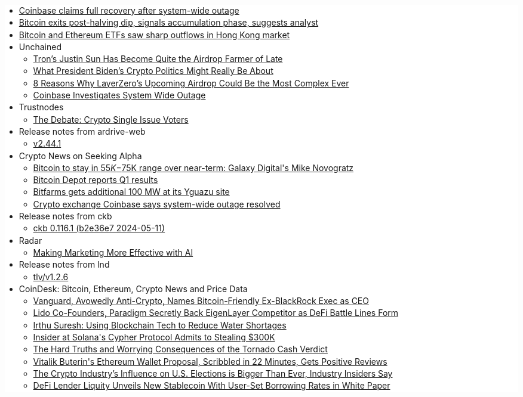   - [Coinbase claims full recovery after system-wide outage](https://cryptobriefing.com/coinbase-system-outage-recovery-claims/)
  - [Bitcoin exits post-halving dip, signals accumulation phase, suggests analyst](https://cryptobriefing.com/bitcoin-accumulation-phase-data/)
  - [Bitcoin and Ethereum ETFs saw sharp outflows in Hong Kong market](https://cryptobriefing.com/hong-kong-etf-sharp-outflows/)
- Unchained
  - [Tron’s Justin Sun Has Become Quite the Airdrop Farmer of Late](https://unchainedcrypto.com/trons-justin-sun-has-become-quite-the-airdrop-farmer-of-late/)
  - [What President Biden’s Crypto Politics Might Really Be About](https://unchainedcrypto.com/what-president-bidens-crypto-politics-might-really-be-about/)
  - [8 Reasons Why LayerZero’s Upcoming Airdrop Could Be the Most Complex Ever](https://unchainedcrypto.com/8-reasons-why-layerzeros-upcoming-airdrop-could-be-the-most-complex-ever/)
  - [Coinbase Investigates System Wide Outage](https://unchainedcrypto.com/coinbase-investigates-system-wide-outage/)
- Trustnodes
  - [The Debate: Crypto Single Issue Voters](https://www.trustnodes.com/2024/05/14/the-debate-crypto-single-issue-voters)
- Release notes from ardrive-web
  - [v2.44.1](https://github.com/ardriveapp/ardrive-web/releases/tag/v2.44.1)
- Crypto News on Seeking Alpha
  - [Bitcoin to stay in $55K-$75K range over near-term: Galaxy Digital's Mike Novogratz](https://seekingalpha.com/news/4106052-bitcoin-to-stay-in-55k-75k-range-over-near-term-galaxy-digitals-mike-novogratz?utm_source=feed_news_crypto&utm_medium=referral&feed_item_type=news)
  - [Bitcoin Depot reports Q1 results](https://seekingalpha.com/news/4105804-bitcoin-depot-reports-q1-results?utm_source=feed_news_crypto&utm_medium=referral&feed_item_type=news)
  - [Bitfarms gets additional 100 MW at its Yguazu site](https://seekingalpha.com/news/4105695-bitfarms-gets-additional-100-mw-at-its-yguazu-site?utm_source=feed_news_crypto&utm_medium=referral&feed_item_type=news)
  - [Crypto exchange Coinbase says system-wide outage resolved](https://seekingalpha.com/news/4105582-crypto-exchange-coinbase-says-system-wide-outage-resolved?utm_source=feed_news_crypto&utm_medium=referral&feed_item_type=news)
- Release notes from ckb
  - [ckb 0.116.1 (b2e36e7 2024-05-11)](https://github.com/nervosnetwork/ckb/releases/tag/v0.116.1)
- Radar
  - [Making Marketing More Effective with AI](https://www.oreilly.com/radar/making-marketing-more-effective-with-ai/)
- Release notes from lnd
  - [tlv/v1.2.6](https://github.com/lightningnetwork/lnd/releases/tag/tlv%2Fv1.2.6)
- CoinDesk: Bitcoin, Ethereum, Crypto News and Price Data
  - [Vanguard, Avowedly Anti-Crypto, Names Bitcoin-Friendly Ex-BlackRock Exec as CEO](https://www.coindesk.com/business/2024/05/14/vanguard-said-set-to-name-ex-blackrock-etf-exec-as-ceo-wsj/?utm_medium=referral&utm_source=rss&utm_campaign=headlines)
  - [Lido Co-Founders, Paradigm Secretly Back EigenLayer Competitor as DeFi Battle Lines Form](https://www.coindesk.com/tech/2024/05/14/lido-co-founders-paradigm-secretly-back-eigenlayer-competitor-as-defi-battle-lines-form/?utm_medium=referral&utm_source=rss&utm_campaign=headlines)
  - [Irthu Suresh: Using Blockchain Tech to Reduce Water Shortages](https://www.coindesk.com/consensus-magazine/2024/05/14/irthu-suresh-using-blockchain-tech-to-reduce-water-shortages/?utm_medium=referral&utm_source=rss&utm_campaign=headlines)
  - [Insider at Solana's Cypher Protocol Admits to Stealing $300K](https://www.coindesk.com/business/2024/05/14/insider-at-solanas-cypher-protocol-admits-to-stealing-300k/?utm_medium=referral&utm_source=rss&utm_campaign=headlines)
  - [The Hard Truths and Worrying Consequences of the Tornado Cash Verdict](https://www.coindesk.com/opinion/2024/05/14/the-hard-truths-and-worrying-consequences-of-the-tornado-cash-verdict/?utm_medium=referral&utm_source=rss&utm_campaign=headlines)
  - [Vitalik Buterin's Ethereum Wallet Proposal, Scribbled in 22 Minutes, Gets Positive Reviews](https://www.coindesk.com/tech/2024/05/14/vitalik-buterins-ethereum-wallet-proposal-scribbled-in-22-minutes-gets-positive-reviews/?utm_medium=referral&utm_source=rss&utm_campaign=headlines)
  - [The Crypto Industry’s Influence on U.S. Elections is Bigger Than Ever, Industry Insiders Say](https://www.coindesk.com/policy/2024/05/14/the-crypto-industrys-influence-on-us-elections-is-bigger-than-ever-industry-insiders-say/?utm_medium=referral&utm_source=rss&utm_campaign=headlines)
  - [DeFi Lender Liquity Unveils New Stablecoin With User-Set Borrowing Rates in White Paper](https://www.coindesk.com/tech/2024/05/14/defi-lender-liquity-unveils-new-stablecoin-with-user-set-borrowing-rates-in-white-paper/?utm_medium=referral&utm_source=rss&utm_campaign=headlines)